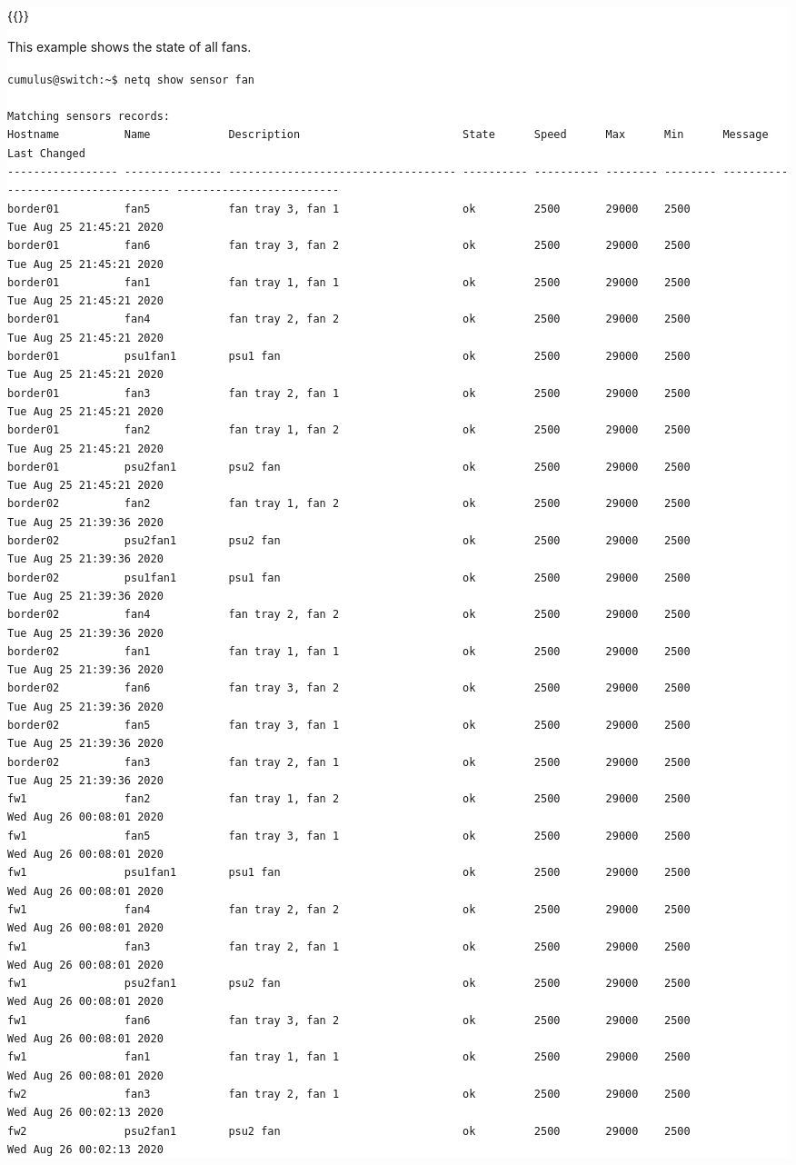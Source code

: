 {{</notice>}}

This example shows the state of all fans.

```
cumulus@switch:~$ netq show sensor fan

Matching sensors records:
Hostname          Name            Description                         State      Speed      Max      Min      Message                             Last Changed
----------------- --------------- ----------------------------------- ---------- ---------- -------- -------- ----------------------------------- -------------------------
border01          fan5            fan tray 3, fan 1                   ok         2500       29000    2500                                         Tue Aug 25 21:45:21 2020
border01          fan6            fan tray 3, fan 2                   ok         2500       29000    2500                                         Tue Aug 25 21:45:21 2020
border01          fan1            fan tray 1, fan 1                   ok         2500       29000    2500                                         Tue Aug 25 21:45:21 2020
border01          fan4            fan tray 2, fan 2                   ok         2500       29000    2500                                         Tue Aug 25 21:45:21 2020
border01          psu1fan1        psu1 fan                            ok         2500       29000    2500                                         Tue Aug 25 21:45:21 2020
border01          fan3            fan tray 2, fan 1                   ok         2500       29000    2500                                         Tue Aug 25 21:45:21 2020
border01          fan2            fan tray 1, fan 2                   ok         2500       29000    2500                                         Tue Aug 25 21:45:21 2020
border01          psu2fan1        psu2 fan                            ok         2500       29000    2500                                         Tue Aug 25 21:45:21 2020
border02          fan2            fan tray 1, fan 2                   ok         2500       29000    2500                                         Tue Aug 25 21:39:36 2020
border02          psu2fan1        psu2 fan                            ok         2500       29000    2500                                         Tue Aug 25 21:39:36 2020
border02          psu1fan1        psu1 fan                            ok         2500       29000    2500                                         Tue Aug 25 21:39:36 2020
border02          fan4            fan tray 2, fan 2                   ok         2500       29000    2500                                         Tue Aug 25 21:39:36 2020
border02          fan1            fan tray 1, fan 1                   ok         2500       29000    2500                                         Tue Aug 25 21:39:36 2020
border02          fan6            fan tray 3, fan 2                   ok         2500       29000    2500                                         Tue Aug 25 21:39:36 2020
border02          fan5            fan tray 3, fan 1                   ok         2500       29000    2500                                         Tue Aug 25 21:39:36 2020
border02          fan3            fan tray 2, fan 1                   ok         2500       29000    2500                                         Tue Aug 25 21:39:36 2020
fw1               fan2            fan tray 1, fan 2                   ok         2500       29000    2500                                         Wed Aug 26 00:08:01 2020
fw1               fan5            fan tray 3, fan 1                   ok         2500       29000    2500                                         Wed Aug 26 00:08:01 2020
fw1               psu1fan1        psu1 fan                            ok         2500       29000    2500                                         Wed Aug 26 00:08:01 2020
fw1               fan4            fan tray 2, fan 2                   ok         2500       29000    2500                                         Wed Aug 26 00:08:01 2020
fw1               fan3            fan tray 2, fan 1                   ok         2500       29000    2500                                         Wed Aug 26 00:08:01 2020
fw1               psu2fan1        psu2 fan                            ok         2500       29000    2500                                         Wed Aug 26 00:08:01 2020
fw1               fan6            fan tray 3, fan 2                   ok         2500       29000    2500                                         Wed Aug 26 00:08:01 2020
fw1               fan1            fan tray 1, fan 1                   ok         2500       29000    2500                                         Wed Aug 26 00:08:01 2020
fw2               fan3            fan tray 2, fan 1                   ok         2500       29000    2500                                         Wed Aug 26 00:02:13 2020
fw2               psu2fan1        psu2 fan                            ok         2500       29000    2500                                         Wed Aug 26 00:02:13 2020
```
